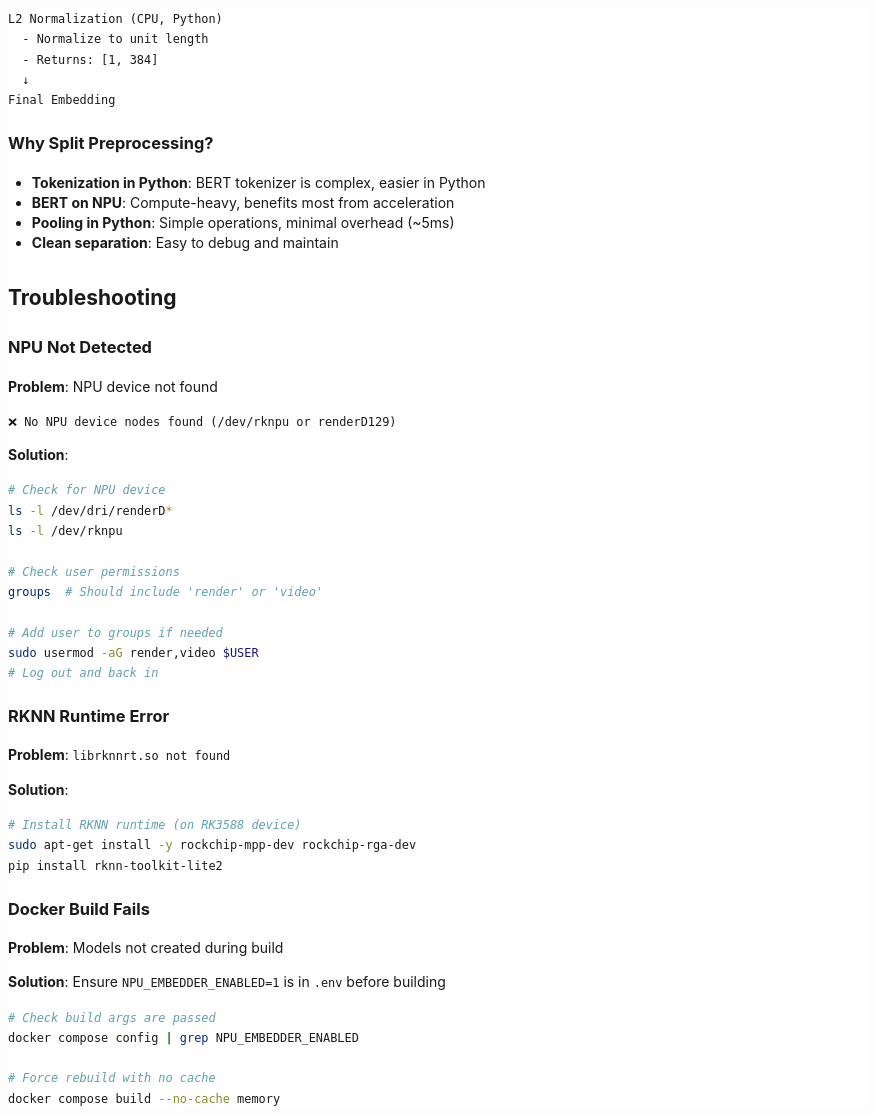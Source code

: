```
L2 Normalization (CPU, Python)
  - Normalize to unit length
  - Returns: [1, 384]
  ↓
Final Embedding
```

### Why Split Preprocessing?
- **Tokenization in Python**: BERT tokenizer is complex, easier in Python
- **BERT on NPU**: Compute-heavy, benefits most from acceleration
- **Pooling in Python**: Simple operations, minimal overhead (~5ms)
- **Clean separation**: Easy to debug and maintain

## Troubleshooting

### NPU Not Detected

**Problem**: NPU device not found
```
❌ No NPU device nodes found (/dev/rknpu or renderD129)
```

**Solution**:
```bash
# Check for NPU device
ls -l /dev/dri/renderD*
ls -l /dev/rknpu

# Check user permissions
groups  # Should include 'render' or 'video'

# Add user to groups if needed
sudo usermod -aG render,video $USER
# Log out and back in
```

### RKNN Runtime Error

**Problem**: `librknnrt.so not found`

**Solution**:
```bash
# Install RKNN runtime (on RK3588 device)
sudo apt-get install -y rockchip-mpp-dev rockchip-rga-dev
pip install rknn-toolkit-lite2
```

### Docker Build Fails

**Problem**: Models not created during build

**Solution**: Ensure `NPU_EMBEDDER_ENABLED=1` is in `.env` before building
```bash
# Check build args are passed
docker compose config | grep NPU_EMBEDDER_ENABLED

# Force rebuild with no cache
docker compose build --no-cache memory
```
